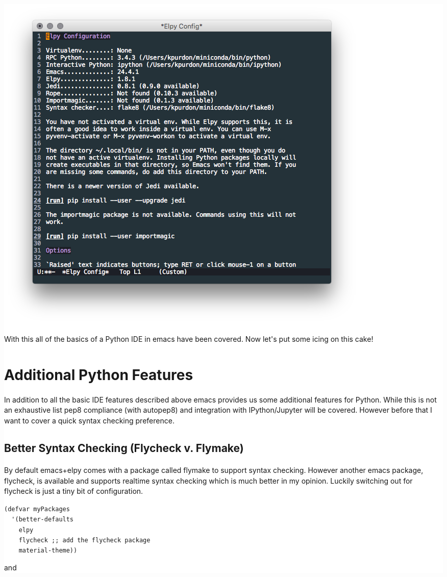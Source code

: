 ![emacs elpy config](images/emacs-elpy-config.png)

With this all of the basics of a Python IDE in emacs have been covered. Now let's put some icing on this cake!

# Additional Python Features

In addition to all the basic IDE features described above emacs provides us some additional features for Python. While this is not an exhaustive list  pep8 compliance (with autopep8) and integration with IPython/Jupyter will be covered. However before that I want to cover a quick syntax checking preference.

## Better Syntax Checking (Flycheck v. Flymake)

By default emacs+elpy comes with a package called flymake to support syntax checking. However another emacs package, flycheck, is available and supports realtime syntax checking which is much better in my opinion. Luckily switching out for flycheck is just a tiny bit of configuration.

```emacs-lisp
(defvar myPackages
  '(better-defaults
    elpy
    flycheck ;; add the flycheck package
    material-theme))
```
and
